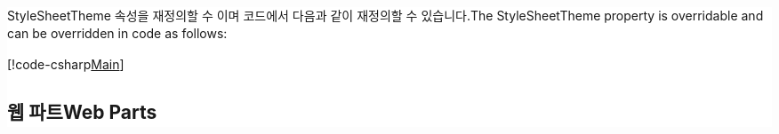 <span data-ttu-id="b8e7c-370">StyleSheetTheme 속성을 재정의할 수 이며 코드에서 다음과 같이 재정의할 수 있습니다.</span><span class="sxs-lookup"><span data-stu-id="b8e7c-370">The StyleSheetTheme property is overridable and can be overridden in code as follows:</span></span>

[!code-csharp[Main](profiles-themes-and-web-parts/samples/sample20.cs)]

## <a name="web-parts"></a><span data-ttu-id="b8e7c-371">웹 파트</span><span class="sxs-lookup"><span data-stu-id="b8e7c-371">Web Parts</span></span>

